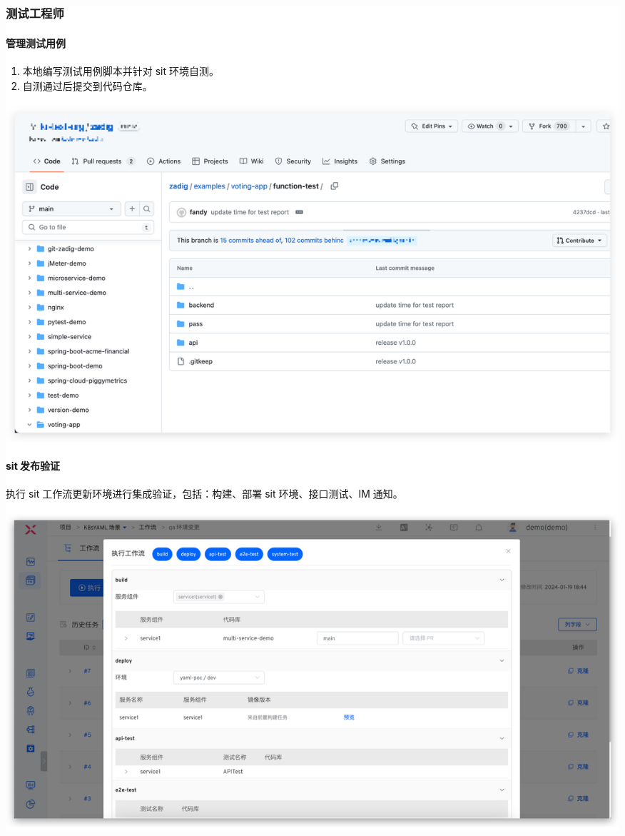 ### 测试工程师

#### 管理测试用例

1. 本地编写测试用例脚本并针对 sit 环境自测。
2. 自测通过后提交到代码仓库。

![产品使用手册](../_images/zadigx_manual_testcase_demo.png)

#### sit 发布验证

执行 sit 工作流更新环境进行集成验证，包括：构建、部署 sit 环境、接口测试、IM 通知。

![产品使用手册](../_images/zadig_manual_test_1.png)
